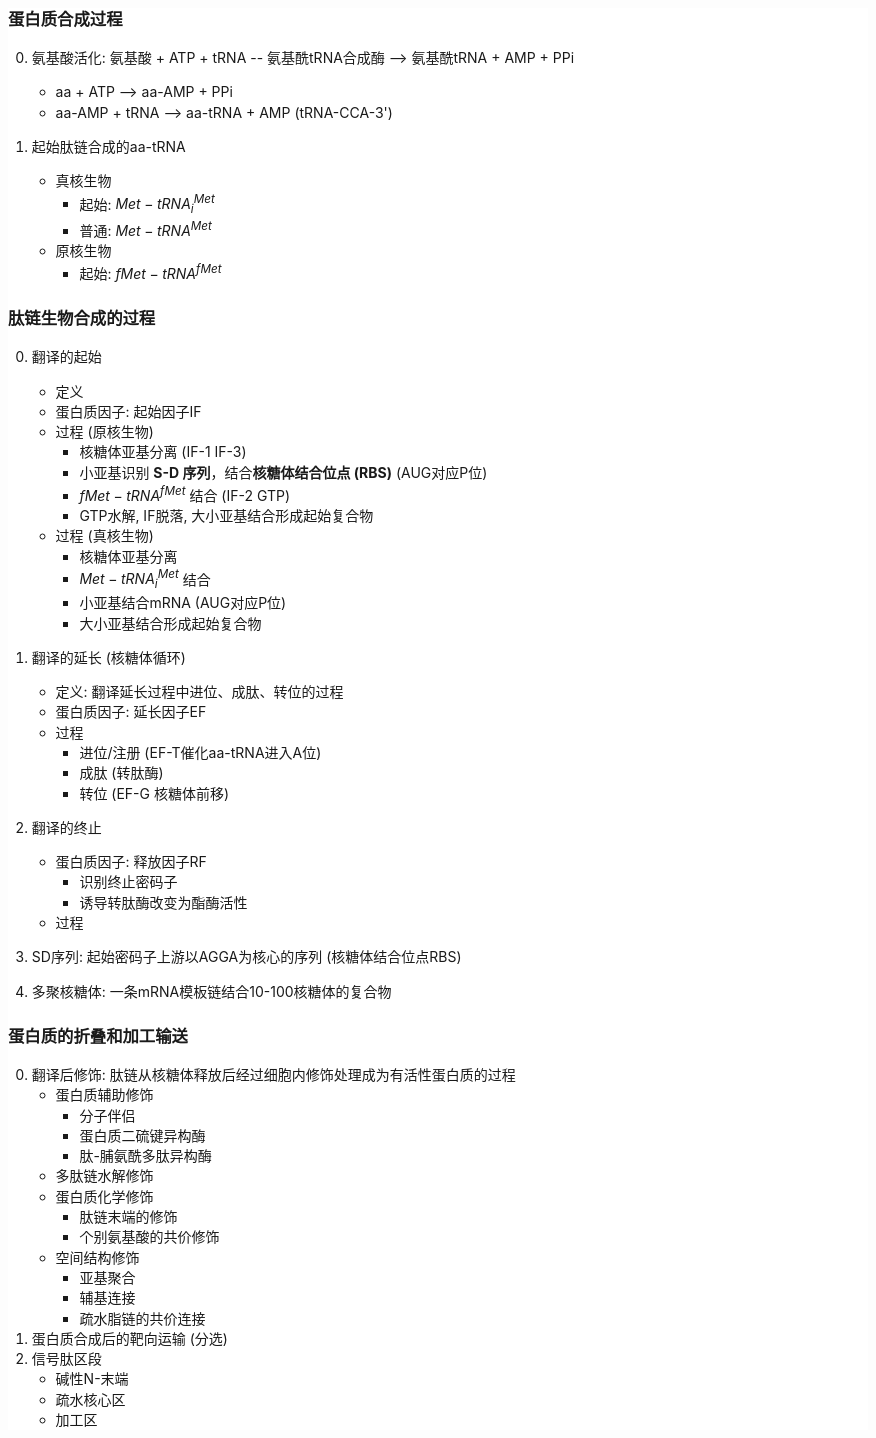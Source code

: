 ### 蛋白质合成过程
0. 氨基酸活化: 氨基酸 + ATP + tRNA -- 氨基酰tRNA合成酶 --> 氨基酰tRNA + AMP + PPi
    - aa + ATP --> aa-AMP + PPi
    - aa-AMP + tRNA --> aa-tRNA + AMP (tRNA-CCA-3')

0. 起始肽链合成的aa-tRNA
    - 真核生物
        + 起始: $Met-tRNA_i^{Met}$
        + 普通: $Met-tRNA^{Met}$
    - 原核生物
        + 起始: $fMet-tRNA^{fMet}$

### 肽链生物合成的过程
 

0. 翻译的起始
    - 定义 <!--TODO: Add-->
    - 蛋白质因子: 起始因子IF
    - 过程 (原核生物)
        + 核糖体亚基分离 (IF-1 IF-3)
        + 小亚基识别 **S-D 序列**，结合**核糖体结合位点 (RBS)** (AUG对应P位)
        + $fMet-tRNA^{fMet}$ 结合 (IF-2 GTP)
        + GTP水解, IF脱落, 大小亚基结合形成起始复合物
    - 过程 (真核生物)
        + 核糖体亚基分离
        + $Met-tRNA_i^{Met}$ 结合
        + 小亚基结合mRNA (AUG对应P位)
        + 大小亚基结合形成起始复合物
0. 翻译的延长 (核糖体循环)
    - 定义: 翻译延长过程中进位、成肽、转位的过程
    - 蛋白质因子: 延长因子EF
    - 过程
        + 进位/注册 (EF-T催化aa-tRNA进入A位)
        + 成肽 (转肽酶)
        + 转位 (EF-G 核糖体前移)
0. 翻译的终止
    - 蛋白质因子: 释放因子RF
        + 识别终止密码子
        + 诱导转肽酶改变为酯酶活性
    - 过程

0. SD序列: 起始密码子上游以AGGA为核心的序列 (核糖体结合位点RBS) 
0. 多聚核糖体: 一条mRNA模板链结合10-100核糖体的复合物

### 蛋白质的折叠和加工输送
0. 翻译后修饰: 肽链从核糖体释放后经过细胞内修饰处理成为有活性蛋白质的过程
    - 蛋白质辅助修饰
        + 分子伴侣
        + 蛋白质二硫键异构酶
        + 肽-脯氨酰多肽异构酶
    - 多肽链水解修饰
    - 蛋白质化学修饰
        + 肽链末端的修饰
        + 个别氨基酸的共价修饰
    - 空间结构修饰
        + 亚基聚合
        + 辅基连接
        + 疏水脂链的共价连接
0. 蛋白质合成后的靶向运输 (分选)
0. 信号肽区段
    - 碱性N-末端
    - 疏水核心区
    - 加工区
